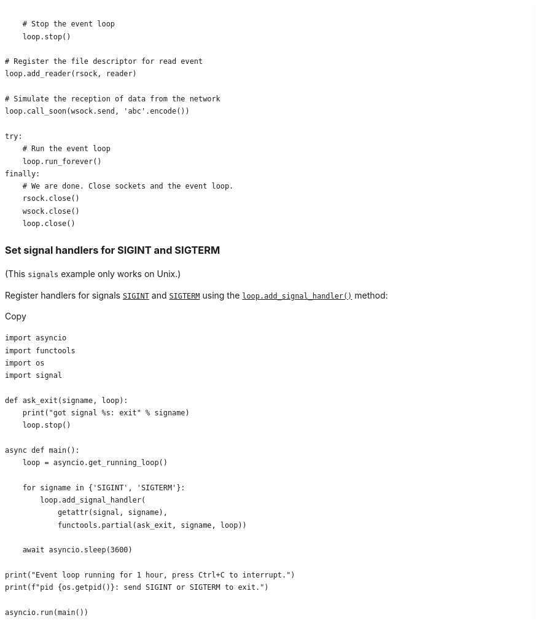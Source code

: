```

    # Stop the event loop
    loop.stop()

# Register the file descriptor for read event
loop.add_reader(rsock, reader)

# Simulate the reception of data from the network
loop.call_soon(wsock.send, 'abc'.encode())

try:
    # Run the event loop
    loop.run_forever()
finally:
    # We are done. Close sockets and the event loop.
    rsock.close()
    wsock.close()
    loop.close()

```

### Set signal handlers for SIGINT and SIGTERM

(This `signals` example only works on Unix.)

Register handlers for signals [`SIGINT`](signal.html#signal.SIGINT "signal.SIGINT") and [`SIGTERM`](signal.html#signal.SIGTERM "signal.SIGTERM")
using the [`loop.add_signal_handler()`](#asyncio.loop.add_signal_handler "asyncio.loop.add_signal_handler") method:

Copy

```
import asyncio
import functools
import os
import signal

def ask_exit(signame, loop):
    print("got signal %s: exit" % signame)
    loop.stop()

async def main():
    loop = asyncio.get_running_loop()

    for signame in {'SIGINT', 'SIGTERM'}:
        loop.add_signal_handler(
            getattr(signal, signame),
            functools.partial(ask_exit, signame, loop))

    await asyncio.sleep(3600)

print("Event loop running for 1 hour, press Ctrl+C to interrupt.")
print(f"pid {os.getpid()}: send SIGINT or SIGTERM to exit.")

asyncio.run(main())

```